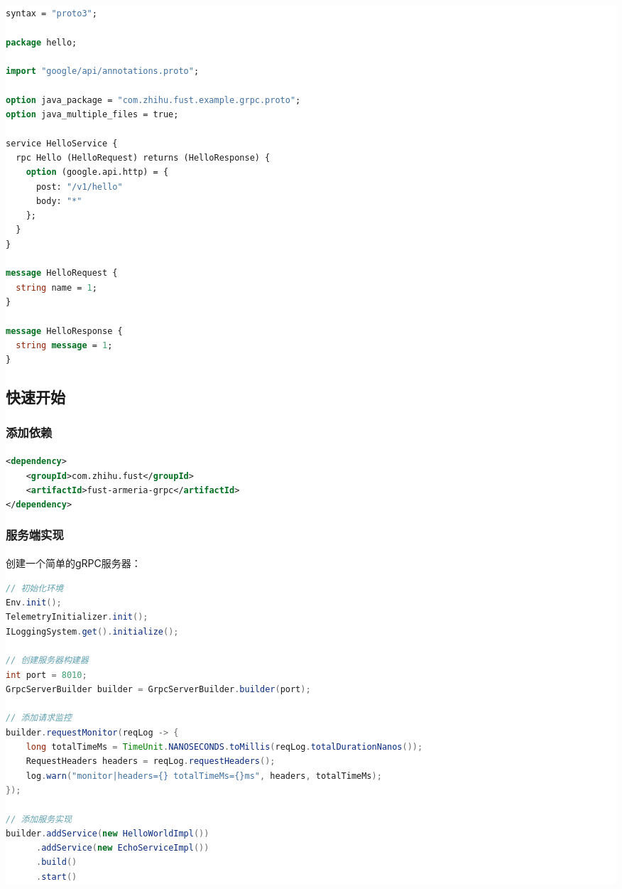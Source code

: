 ```protobuf
syntax = "proto3";

package hello;

import "google/api/annotations.proto";

option java_package = "com.zhihu.fust.example.grpc.proto";
option java_multiple_files = true;

service HelloService {
  rpc Hello (HelloRequest) returns (HelloResponse) {
    option (google.api.http) = {
      post: "/v1/hello"
      body: "*"
    };
  }
}

message HelloRequest {
  string name = 1;
}

message HelloResponse {
  string message = 1;
}
```

## 快速开始

### 添加依赖

```xml
<dependency>
    <groupId>com.zhihu.fust</groupId>
    <artifactId>fust-armeria-grpc</artifactId>
</dependency>
```

### 服务端实现

创建一个简单的gRPC服务器：

```java
// 初始化环境
Env.init();
TelemetryInitializer.init();
ILoggingSystem.get().initialize();

// 创建服务器构建器
int port = 8010;
GrpcServerBuilder builder = GrpcServerBuilder.builder(port);

// 添加请求监控
builder.requestMonitor(reqLog -> {
    long totalTimeMs = TimeUnit.NANOSECONDS.toMillis(reqLog.totalDurationNanos());
    RequestHeaders headers = reqLog.requestHeaders();
    log.warn("monitor|headers={} totalTimeMs={}ms", headers, totalTimeMs);
});

// 添加服务实现
builder.addService(new HelloWorldImpl())
      .addService(new EchoServiceImpl())
      .build()
      .start()
```